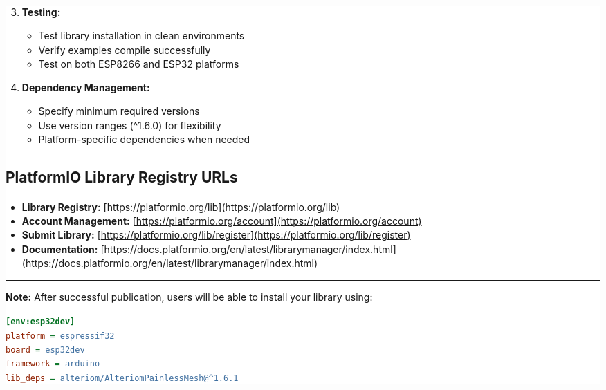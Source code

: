 3. **Testing:**
   - Test library installation in clean environments
   - Verify examples compile successfully
   - Test on both ESP8266 and ESP32 platforms

4. **Dependency Management:**
   - Specify minimum required versions
   - Use version ranges (^1.6.0) for flexibility
   - Platform-specific dependencies when needed

## PlatformIO Library Registry URLs

- **Library Registry:** [https://platformio.org/lib](https://platformio.org/lib)
- **Account Management:** [https://platformio.org/account](https://platformio.org/account)
- **Submit Library:** [https://platformio.org/lib/register](https://platformio.org/lib/register)
- **Documentation:** [https://docs.platformio.org/en/latest/librarymanager/index.html](https://docs.platformio.org/en/latest/librarymanager/index.html)

---

**Note:** After successful publication, users will be able to install your library using:
```ini
[env:esp32dev]
platform = espressif32
board = esp32dev
framework = arduino
lib_deps = alteriom/AlteriomPainlessMesh@^1.6.1
```